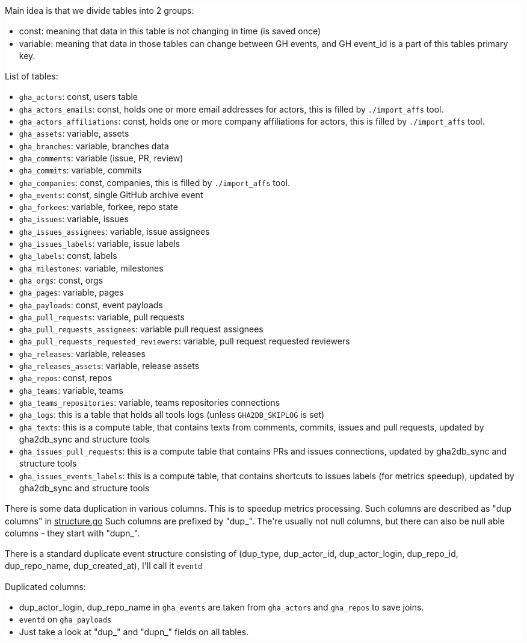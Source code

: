 Main idea is that we divide tables into 2 groups:
- const: meaning that data in this table is not changing in time (is saved once)
- variable: meaning that data in those tables can change between GH events, and GH event_id is a part of this tables primary key.

List of tables:
- `gha_actors`: const, users table
- `gha_actors_emails`: const, holds one or more email addresses for actors, this is filled by `./import_affs` tool.
- `gha_actors_affiliations`: const, holds one or more company affiliations for actors, this is filled by `./import_affs` tool.
- `gha_assets`: variable, assets
- `gha_branches`: variable, branches data
- `gha_comments`: variable (issue, PR, review)
- `gha_commits`: variable, commits
- `gha_companies`: const, companies, this is filled by `./import_affs` tool.
- `gha_events`: const, single GitHub archive event
- `gha_forkees`: variable, forkee, repo state
- `gha_issues`: variable, issues
- `gha_issues_assignees`: variable, issue assignees
- `gha_issues_labels`: variable, issue labels
- `gha_labels`: const, labels
- `gha_milestones`: variable, milestones
- `gha_orgs`: const, orgs
- `gha_pages`: variable, pages
- `gha_payloads`: const, event payloads
- `gha_pull_requests`: variable, pull requests
- `gha_pull_requests_assignees`: variable pull request assignees
- `gha_pull_requests_requested_reviewers`: variable, pull request requested reviewers
- `gha_releases`: variable, releases
- `gha_releases_assets`: variable, release assets
- `gha_repos`: const, repos
- `gha_teams`: variable, teams
- `gha_teams_repositories`: variable, teams repositories connections
- `gha_logs`: this is a table that holds all tools logs (unless `GHA2DB_SKIPLOG` is set)
- `gha_texts`: this is a compute table, that contains texts from comments, commits, issues and pull requests, updated by gha2db_sync and structure tools
- `gha_issues_pull_requests`: this is a compute table that contains PRs and issues connections, updated by gha2db_sync and structure tools
- `gha_issues_events_labels`: this is a compute table, that contains shortcuts to issues labels (for metrics speedup), updated by gha2db_sync and structure tools

There is some data duplication in various columns. This is to speedup metrics processing.
Such columns are described as "dup columns" in [structure.go](https://github.com/cncf/gha2db/blob/master/structure.go)
Such columns are prefixed by "dup_". The're usually not null columns, but there can also be null able columns - they start with "dupn_".

There is a standard duplicate event structure consisting of (dup_type, dup_actor_id, dup_actor_login, dup_repo_id, dup_repo_name, dup_created_at), I'll call it `eventd`

Duplicated columns:
- dup_actor_login, dup_repo_name in `gha_events` are taken from `gha_actors` and `gha_repos` to save joins.
- `eventd` on `gha_payloads`
- Just take a look at "dup_" and "dupn_" fields on all tables.

